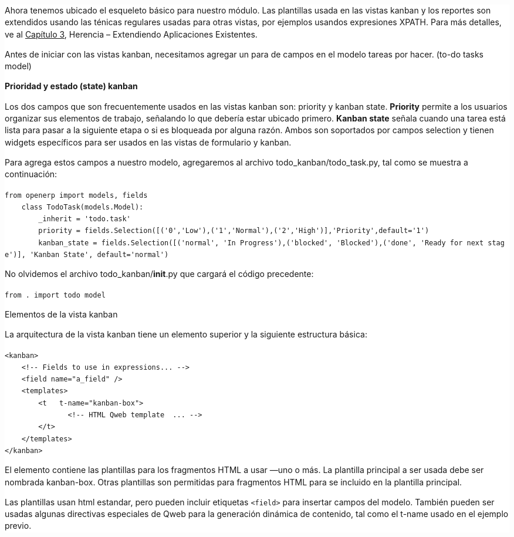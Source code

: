 Ahora tenemos ubicado el esqueleto básico para nuestro módulo. Las plantillas usada en las vistas kanban y los reportes son extendidos usando las ténicas regulares usadas para otras vistas, por ejemplos usandos expresiones XPATH. Para más detalles, ve al [Capítulo 3](capitulo_iii_herencia.md), Herencia – Extendiendo Aplicaciones Existentes.

Antes de iniciar con las vistas kanban, necesitamos agregar un para de campos en el modelo tareas por hacer. (to-do tasks model)

**Prioridad y estado (state) kanban**

Los dos campos que son frecuentemente usados en las vistas kanban son: priority y kanban state. **Priority** permite a los usuarios organizar sus elementos de trabajo, señalando lo que debería estar ubicado primero. **Kanban state** señala cuando una tarea está lista para pasar a la siguiente etapa o si es bloqueada por alguna razón. Ambos son soportados por campos selection y tienen widgets específicos para ser usados en las vistas de formulario y kanban.

Para agrega estos campos a nuestro modelo, agregaremos al archivo todo_kanban/todo_task.py, tal como se muestra a continuación:

```
from openerp import models, fields
    class TodoTask(models.Model):
        _inherit = 'todo.task'
        priority = fields.Selection([('0','Low'),('1','Normal'),('2','High')],'Priority',default='1')
        kanban_state = fields.Selection([('normal', 'In Progress'),('blocked', 'Blocked'),('done', 'Ready for next stage')], 'Kanban State', default='normal')
```


No olvidemos el archivo todo_kanban/__init__.py que cargará el código precedente:

`from . import todo model`

Elementos de la vista kanban

La arquitectura de la vista kanban tiene un elemento superior <kanban> y la siguiente estructura básica:

```
<kanban> 
    <!-- Fields to use in expressions... --> 
    <field name="a_field" /> 
    <templates> 
        <t   t-name="kanban-box">
               <!-- HTML Qweb template	... --> 
        </t> 
    </templates> 
</kanban> 
```

El elemento <templates> contiene las plantillas para los fragmentos HTML a usar —uno o más. La plantilla principal a ser usada debe ser nombrada kanban-box. Otras plantillas son permitidas para fragmentos HTML para se incluido en la plantilla principal.

Las plantillas usan html estandar, pero pueden incluir etiquetas `<field>` para insertar campos del modelo. También pueden ser usadas algunas directivas especiales de Qweb para la generación dinámica de contenido, tal como el t-name usado en el ejemplo previo.
